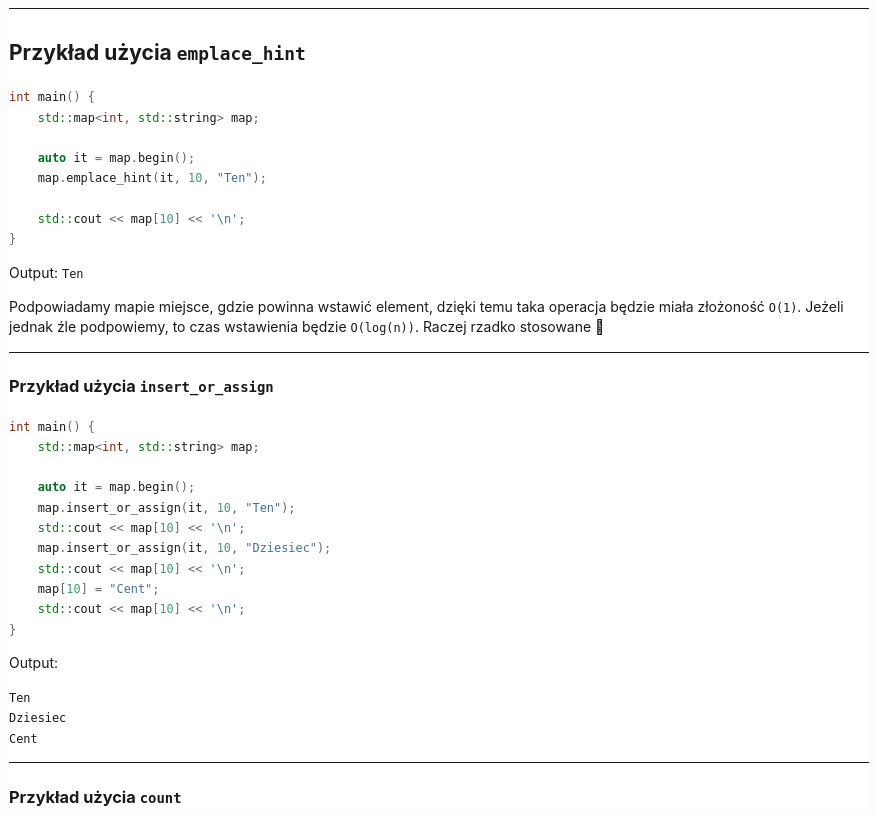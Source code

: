 ___

## Przykład użycia `emplace_hint`

```cpp []
int main() {
    std::map<int, std::string> map;

    auto it = map.begin();
    map.emplace_hint(it, 10, "Ten");

    std::cout << map[10] << '\n';
}
```


Output:
`Ten`


Podpowiadamy mapie miejsce, gdzie powinna wstawić element, dzięki temu taka operacja będzie miała złożoność `O(1)`. Jeżeli jednak źle podpowiemy, to czas wstawienia będzie `O(log(n))`. Raczej rzadko stosowane 🙂


___

### Przykład użycia `insert_or_assign`

```C++
int main() {
    std::map<int, std::string> map;

    auto it = map.begin();
    map.insert_or_assign(it, 10, "Ten");
    std::cout << map[10] << '\n';
    map.insert_or_assign(it, 10, "Dziesiec");
    std::cout << map[10] << '\n';
    map[10] = "Cent";
    std::cout << map[10] << '\n';
}
```


Output:


```C++
Ten
Dziesiec
Cent
```


___

### Przykład użycia `count`
